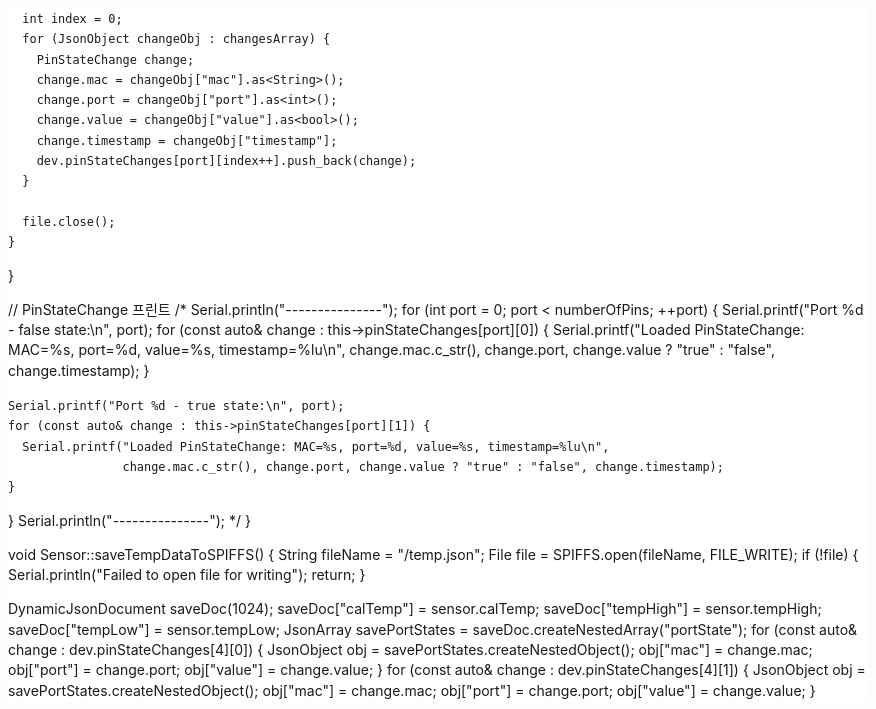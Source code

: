       int index = 0;
      for (JsonObject changeObj : changesArray) {
        PinStateChange change;
        change.mac = changeObj["mac"].as<String>();
        change.port = changeObj["port"].as<int>();
        change.value = changeObj["value"].as<bool>();
        change.timestamp = changeObj["timestamp"];
        dev.pinStateChanges[port][index++].push_back(change);
      }

      file.close();
    }
  }

  // PinStateChange 프린트
  /*
  Serial.println("---------------");
  for (int port = 0; port < numberOfPins; ++port) {
    Serial.printf("Port %d - false state:\n", port);
    for (const auto& change : this->pinStateChanges[port][0]) {
      Serial.printf("Loaded PinStateChange: MAC=%s, port=%d, value=%s, timestamp=%lu\n", 
                    change.mac.c_str(), change.port, change.value ? "true" : "false", change.timestamp);
    }

    Serial.printf("Port %d - true state:\n", port);
    for (const auto& change : this->pinStateChanges[port][1]) {
      Serial.printf("Loaded PinStateChange: MAC=%s, port=%d, value=%s, timestamp=%lu\n", 
                    change.mac.c_str(), change.port, change.value ? "true" : "false", change.timestamp);
    }
  }
  Serial.println("---------------");
  */
}

void Sensor::saveTempDataToSPIFFS() {
  String fileName = "/temp.json";
  File file = SPIFFS.open(fileName, FILE_WRITE);
  if (!file) {
    Serial.println("Failed to open file for writing");
    return;
  }

  DynamicJsonDocument saveDoc(1024);
  saveDoc["calTemp"] = sensor.calTemp;
  saveDoc["tempHigh"] = sensor.tempHigh;
  saveDoc["tempLow"] = sensor.tempLow;
  JsonArray savePortStates = saveDoc.createNestedArray("portState");
  for (const auto& change : dev.pinStateChanges[4][0]) {
    JsonObject obj = savePortStates.createNestedObject();
    obj["mac"] = change.mac;
    obj["port"] = change.port;
    obj["value"] = change.value;
  }
  for (const auto& change : dev.pinStateChanges[4][1]) {
    JsonObject obj = savePortStates.createNestedObject();
    obj["mac"] = change.mac;
    obj["port"] = change.port;
    obj["value"] = change.value;
  }
